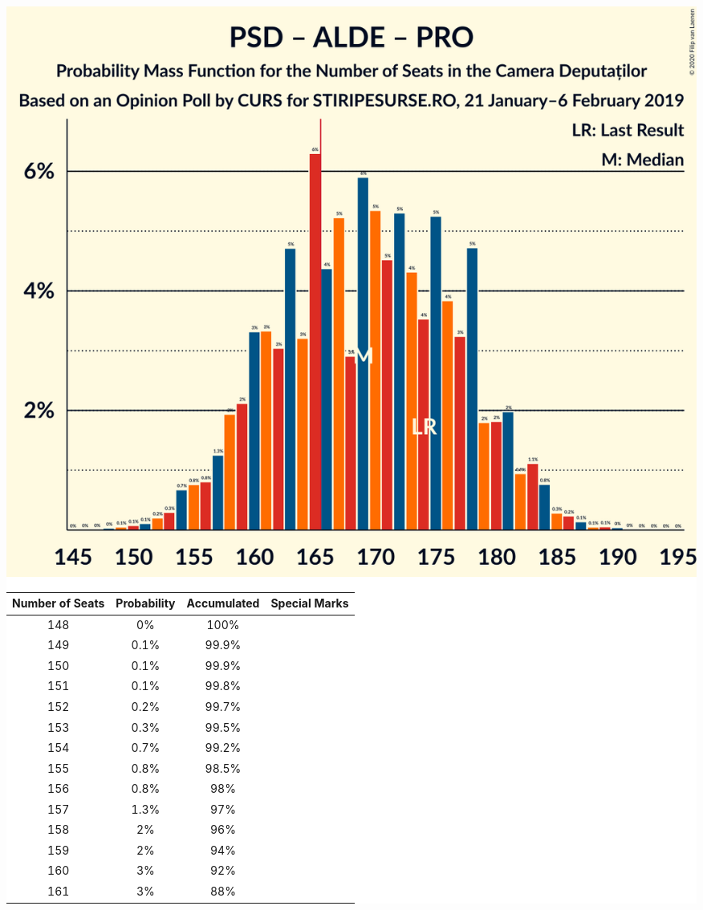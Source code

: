 ![Graph with seats probability mass function not yet produced](2019-02-06-CURS-coalitions-seats-pmf-psd–alde–pro.png "Seats Probability Mass Function")

| Number of Seats | Probability | Accumulated | Special Marks |
|:---------------:|:-----------:|:-----------:|:-------------:|
| 148 | 0% | 100% |  |
| 149 | 0.1% | 99.9% |  |
| 150 | 0.1% | 99.9% |  |
| 151 | 0.1% | 99.8% |  |
| 152 | 0.2% | 99.7% |  |
| 153 | 0.3% | 99.5% |  |
| 154 | 0.7% | 99.2% |  |
| 155 | 0.8% | 98.5% |  |
| 156 | 0.8% | 98% |  |
| 157 | 1.3% | 97% |  |
| 158 | 2% | 96% |  |
| 159 | 2% | 94% |  |
| 160 | 3% | 92% |  |
| 161 | 3% | 88% |  |